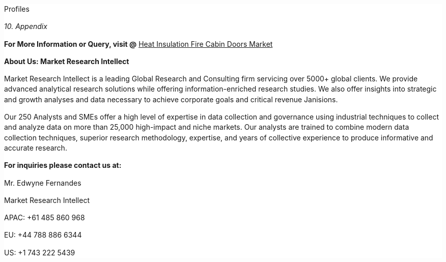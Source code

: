 Profiles</span></em></p><p><em><span class="font-[700]">10. Appendix</span></em></p><p><span class="font-[700]"><strong>For More Information or Query, visit&nbsp;@</strong>&nbsp;</span><span class="font-[700]"><a href="https://www.marketresearchintellect.com/product/global-heat-insulation-fire-cabin-doors-market/?utm_source=Linkedin&utm_medium=846" target="_blank" data-tracking-control-name="article-ssr-frontend-pulse_little-text-block" data-tracking-will-navigate="" data-test-link="">Heat Insulation Fire Cabin Doors Market</a></span></p><p><strong><span class="font-[700]">About Us: Market Research Intellect</span></strong></p><p><span class="">Market Research Intellect is a leading Global Research and Consulting firm servicing over 5000+ global clients. We provide advanced analytical research solutions while offering information-enriched research studies.&nbsp;</span>We also offer insights into strategic and growth analyses and data necessary to achieve corporate goals and critical revenue Janisions.</p><p><span class="">Our 250 Analysts and SMEs offer a high level of expertise in data collection and governance using industrial techniques to collect and analyze data on more than 25,000 high-impact and niche markets. Our analysts are trained to combine modern data collection techniques, superior research methodology, expertise, and years of collective experience to produce informative and accurate research.</span></p><p><strong>For inquiries please contact us at:</strong></p><p>Mr. Edwyne Fernandes</p><p>Market Research Intellect</p><p>APAC: +61 485 860 968</p><p>EU: +44 788 886 6344</p><p>US: +1 743 222 5439</p>
